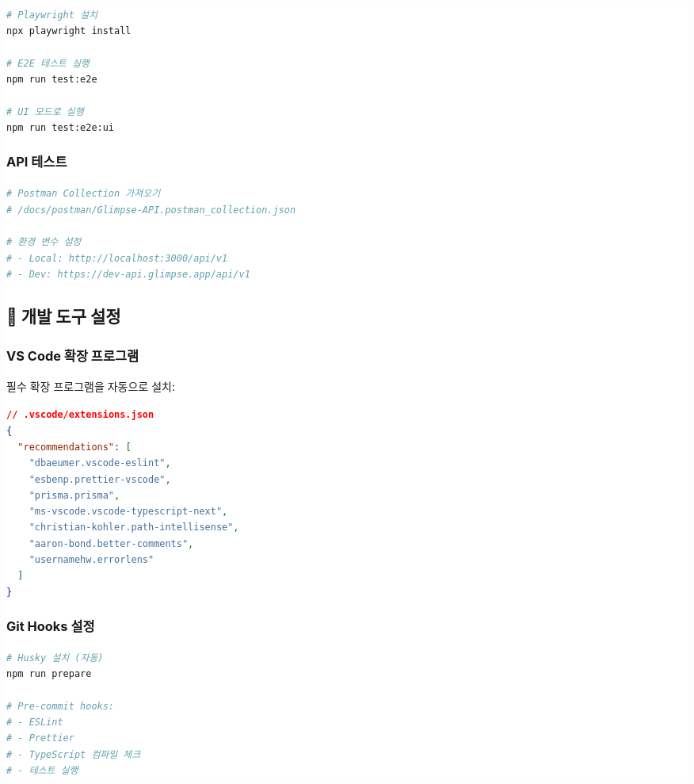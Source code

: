 ```bash
# Playwright 설치
npx playwright install

# E2E 테스트 실행
npm run test:e2e

# UI 모드로 실행
npm run test:e2e:ui
```

### API 테스트

```bash
# Postman Collection 가져오기
# /docs/postman/Glimpse-API.postman_collection.json

# 환경 변수 설정
# - Local: http://localhost:3000/api/v1
# - Dev: https://dev-api.glimpse.app/api/v1
```

## 🔧 개발 도구 설정

### VS Code 확장 프로그램

필수 확장 프로그램을 자동으로 설치:

```json
// .vscode/extensions.json
{
  "recommendations": [
    "dbaeumer.vscode-eslint",
    "esbenp.prettier-vscode",
    "prisma.prisma",
    "ms-vscode.vscode-typescript-next",
    "christian-kohler.path-intellisense",
    "aaron-bond.better-comments",
    "usernamehw.errorlens"
  ]
}
```

### Git Hooks 설정

```bash
# Husky 설치 (자동)
npm run prepare

# Pre-commit hooks:
# - ESLint
# - Prettier
# - TypeScript 컴파일 체크
# - 테스트 실행
```
